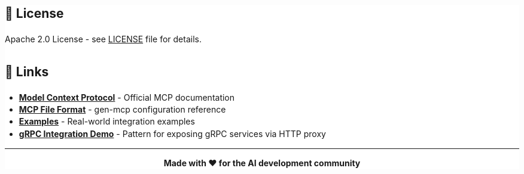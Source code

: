 ## 📄 License

Apache 2.0 License - see [LICENSE](LICENSE) file for details.

## 🔗 Links

- **[Model Context Protocol](https://modelcontextprotocol.io/)** - Official MCP documentation
- **[MCP File Format](./docs/mcp_file_format.md)** - gen-mcp configuration reference
- **[Examples](./examples/)** - Real-world integration examples
- **[gRPC Integration Demo](https://github.com/genmcp/grpc-demo/)** - Pattern for exposing gRPC services via HTTP proxy

---

<div align="center">
  <strong>Made with ❤️ for the AI development community</strong>
</div>
